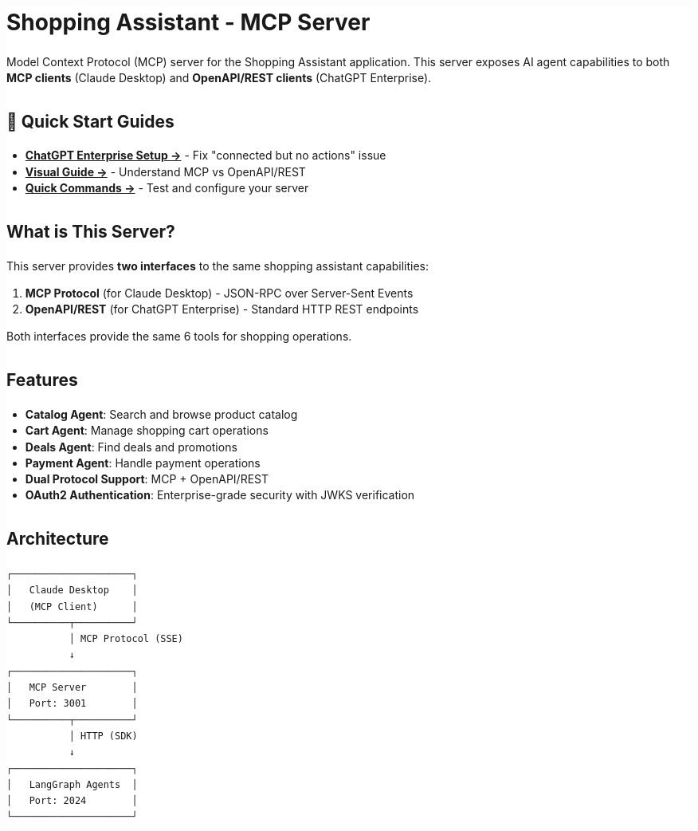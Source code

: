 # Shopping Assistant - MCP Server

Model Context Protocol (MCP) server for the Shopping Assistant application. This server exposes AI agent capabilities to both **MCP clients** (Claude Desktop) and **OpenAPI/REST clients** (ChatGPT Enterprise).

## 🚀 Quick Start Guides

- **[ChatGPT Enterprise Setup →](SOLUTION.md)** - Fix "connected but no actions" issue
- **[Visual Guide →](VISUAL_GUIDE.md)** - Understand MCP vs OpenAPI/REST
- **[Quick Commands →](QUICK_COMMANDS.md)** - Test and configure your server

## What is This Server?

This server provides **two interfaces** to the same shopping assistant capabilities:

1. **MCP Protocol** (for Claude Desktop) - JSON-RPC over Server-Sent Events
2. **OpenAPI/REST** (for ChatGPT Enterprise) - Standard HTTP REST endpoints

Both interfaces provide the same 6 tools for shopping operations.

## Features

- **Catalog Agent**: Search and browse product catalog
- **Cart Agent**: Manage shopping cart operations  
- **Deals Agent**: Find deals and promotions
- **Payment Agent**: Handle payment operations
- **Dual Protocol Support**: MCP + OpenAPI/REST
- **OAuth2 Authentication**: Enterprise-grade security with JWKS verification

## Architecture

```
┌─────────────────────┐
│   Claude Desktop    │
│   (MCP Client)      │
└──────────┬──────────┘
           │ MCP Protocol (SSE)
           ↓
┌─────────────────────┐
│   MCP Server        │
│   Port: 3001        │
└──────────┬──────────┘
           │ HTTP (SDK)
           ↓
┌─────────────────────┐
│   LangGraph Agents  │
│   Port: 2024        │
└─────────────────────┘
```
